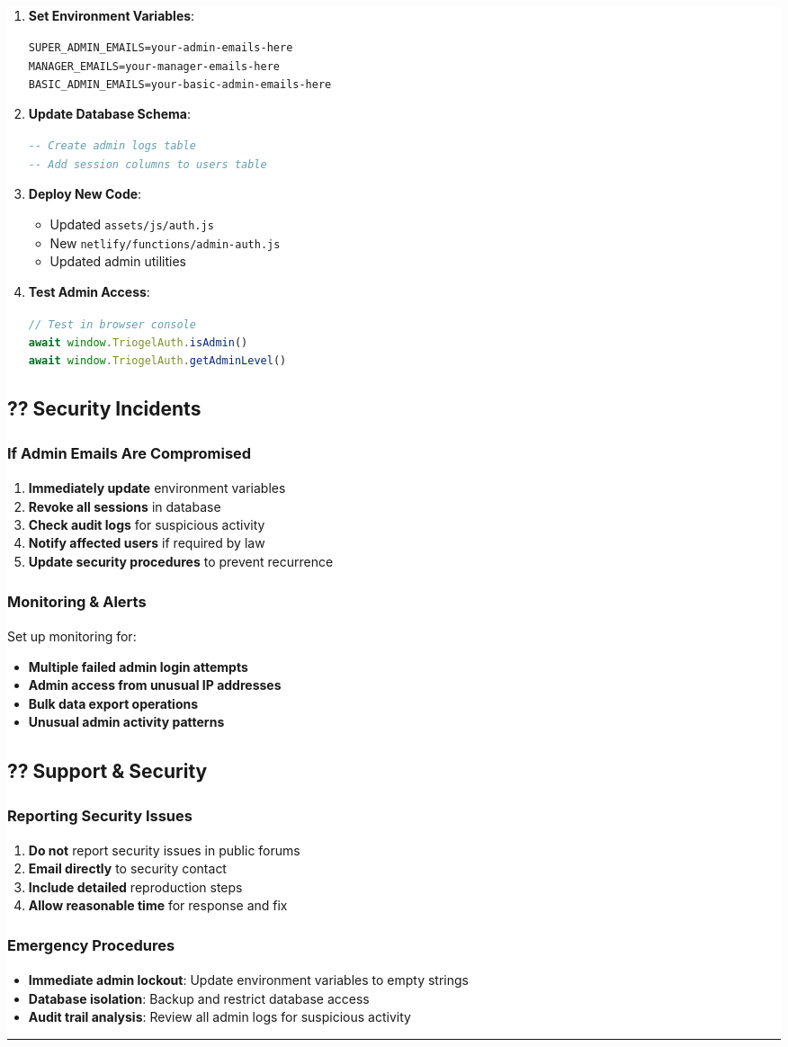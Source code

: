 1. **Set Environment Variables**:
   ```env
   SUPER_ADMIN_EMAILS=your-admin-emails-here
   MANAGER_EMAILS=your-manager-emails-here
   BASIC_ADMIN_EMAILS=your-basic-admin-emails-here
   ```

2. **Update Database Schema**:
   ```sql
   -- Create admin logs table
   -- Add session columns to users table
   ```

3. **Deploy New Code**:
   - Updated `assets/js/auth.js`
   - New `netlify/functions/admin-auth.js`
   - Updated admin utilities

4. **Test Admin Access**:
   ```javascript
   // Test in browser console
   await window.TriogelAuth.isAdmin()
   await window.TriogelAuth.getAdminLevel()
   ```

## ?? Security Incidents

### If Admin Emails Are Compromised
1. **Immediately update** environment variables
2. **Revoke all sessions** in database
3. **Check audit logs** for suspicious activity
4. **Notify affected users** if required by law
5. **Update security procedures** to prevent recurrence

### Monitoring & Alerts
Set up monitoring for:
- **Multiple failed admin login attempts**
- **Admin access from unusual IP addresses**
- **Bulk data export operations**
- **Unusual admin activity patterns**

## ?? Support & Security

### Reporting Security Issues
1. **Do not** report security issues in public forums
2. **Email directly** to security contact
3. **Include detailed** reproduction steps
4. **Allow reasonable time** for response and fix

### Emergency Procedures
- **Immediate admin lockout**: Update environment variables to empty strings
- **Database isolation**: Backup and restrict database access
- **Audit trail analysis**: Review all admin logs for suspicious activity

---